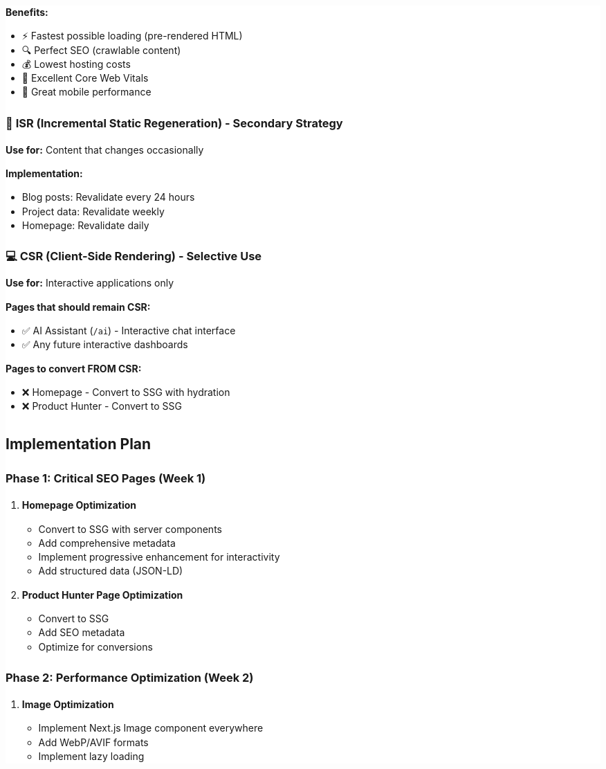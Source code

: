 **Benefits:**

- ⚡ Fastest possible loading (pre-rendered HTML)
- 🔍 Perfect SEO (crawlable content)
- 💰 Lowest hosting costs
- 🚀 Excellent Core Web Vitals
- 📱 Great mobile performance

### 🔄 **ISR (Incremental Static Regeneration) - Secondary Strategy**

**Use for:** Content that changes occasionally

**Implementation:**

- Blog posts: Revalidate every 24 hours
- Project data: Revalidate weekly
- Homepage: Revalidate daily

### 💻 **CSR (Client-Side Rendering) - Selective Use**

**Use for:** Interactive applications only

**Pages that should remain CSR:**

- ✅ AI Assistant (`/ai`) - Interactive chat interface
- ✅ Any future interactive dashboards

**Pages to convert FROM CSR:**

- ❌ Homepage - Convert to SSG with hydration
- ❌ Product Hunter - Convert to SSG

## Implementation Plan

### Phase 1: Critical SEO Pages (Week 1)

1. **Homepage Optimization**

   - Convert to SSG with server components
   - Add comprehensive metadata
   - Implement progressive enhancement for interactivity
   - Add structured data (JSON-LD)

2. **Product Hunter Page Optimization**
   - Convert to SSG
   - Add SEO metadata
   - Optimize for conversions

### Phase 2: Performance Optimization (Week 2)

1. **Image Optimization**

   - Implement Next.js Image component everywhere
   - Add WebP/AVIF formats
   - Implement lazy loading
